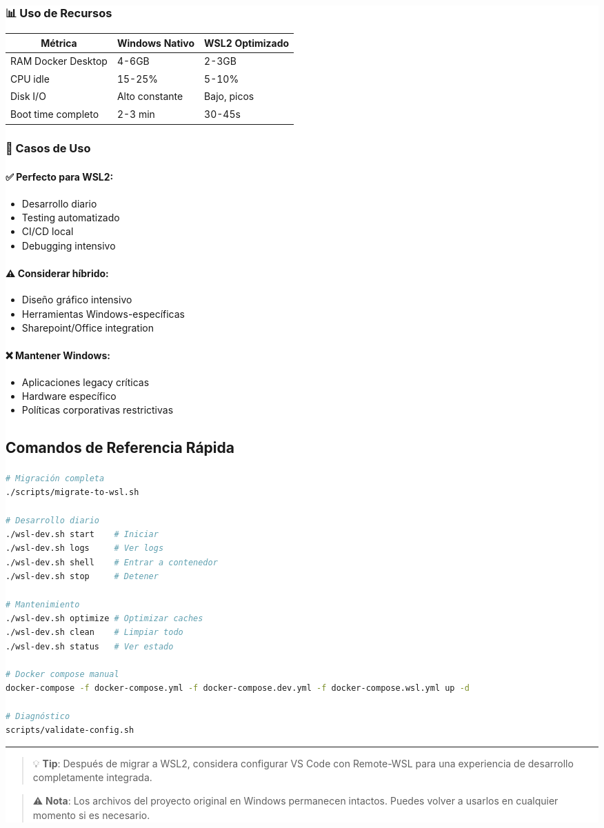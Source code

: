 ### 📊 Uso de Recursos

| Métrica | Windows Nativo | WSL2 Optimizado |
|---------|----------------|-----------------|
| RAM Docker Desktop | 4-6GB | 2-3GB |
| CPU idle | 15-25% | 5-10% |
| Disk I/O | Alto constante | Bajo, picos |
| Boot time completo | 2-3 min | 30-45s |

### 🎯 Casos de Uso

#### ✅ Perfecto para WSL2:
- Desarrollo diario
- Testing automatizado
- CI/CD local
- Debugging intensivo

#### ⚠️ Considerar híbrido:
- Diseño gráfico intensivo
- Herramientas Windows-específicas
- Sharepoint/Office integration

#### ❌ Mantener Windows:
- Aplicaciones legacy críticas
- Hardware específico
- Políticas corporativas restrictivas

## Comandos de Referencia Rápida

```bash
# Migración completa
./scripts/migrate-to-wsl.sh

# Desarrollo diario
./wsl-dev.sh start    # Iniciar
./wsl-dev.sh logs     # Ver logs
./wsl-dev.sh shell    # Entrar a contenedor
./wsl-dev.sh stop     # Detener

# Mantenimiento
./wsl-dev.sh optimize # Optimizar caches
./wsl-dev.sh clean    # Limpiar todo
./wsl-dev.sh status   # Ver estado

# Docker compose manual
docker-compose -f docker-compose.yml -f docker-compose.dev.yml -f docker-compose.wsl.yml up -d

# Diagnóstico
scripts/validate-config.sh
```

---

> 💡 **Tip**: Después de migrar a WSL2, considera configurar VS Code con Remote-WSL para una experiencia de desarrollo completamente integrada.

> ⚠️ **Nota**: Los archivos del proyecto original en Windows permanecen intactos. Puedes volver a usarlos en cualquier momento si es necesario.